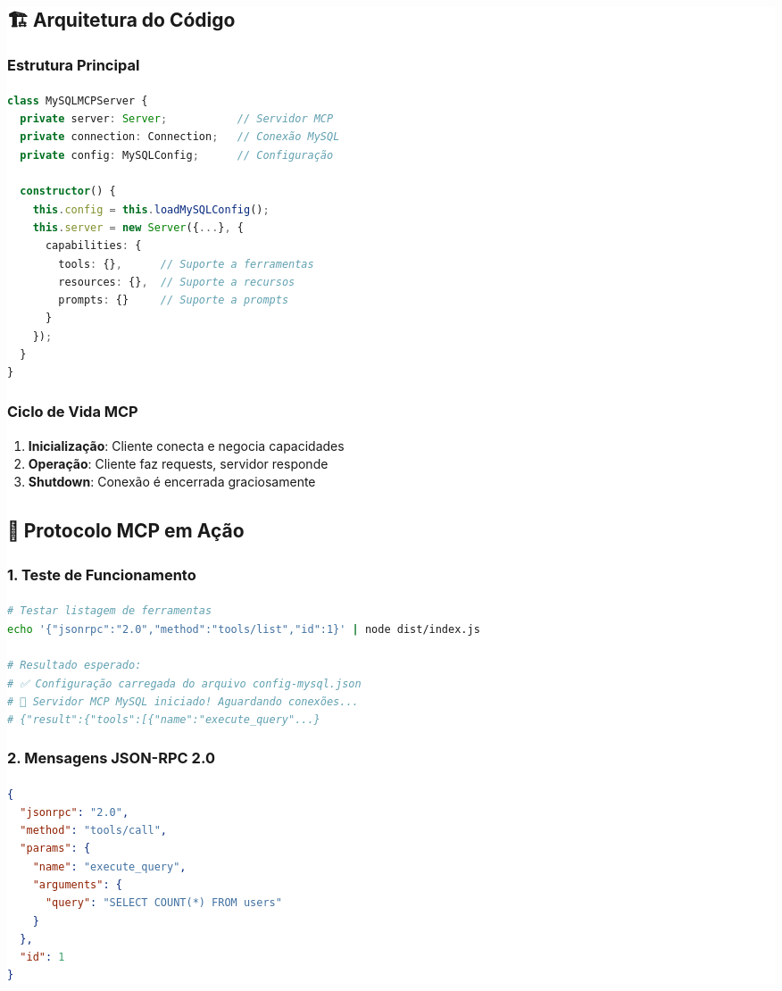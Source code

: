 ## 🏗️ Arquitetura do Código

### Estrutura Principal

```typescript
class MySQLMCPServer {
  private server: Server;           // Servidor MCP
  private connection: Connection;   // Conexão MySQL
  private config: MySQLConfig;      // Configuração

  constructor() {
    this.config = this.loadMySQLConfig();
    this.server = new Server({...}, {
      capabilities: {
        tools: {},      // Suporte a ferramentas
        resources: {},  // Suporte a recursos
        prompts: {}     // Suporte a prompts
      }
    });
  }
}
```

### Ciclo de Vida MCP

1. **Inicialização**: Cliente conecta e negocia capacidades
2. **Operação**: Cliente faz requests, servidor responde
3. **Shutdown**: Conexão é encerrada graciosamente

## 📡 Protocolo MCP em Ação

### 1. Teste de Funcionamento

```bash
# Testar listagem de ferramentas
echo '{"jsonrpc":"2.0","method":"tools/list","id":1}' | node dist/index.js

# Resultado esperado:
# ✅ Configuração carregada do arquivo config-mysql.json
# 🚀 Servidor MCP MySQL iniciado! Aguardando conexões...
# {"result":{"tools":[{"name":"execute_query"...}
```

### 2. Mensagens JSON-RPC 2.0

```json
{
  "jsonrpc": "2.0",
  "method": "tools/call",
  "params": {
    "name": "execute_query",
    "arguments": {
      "query": "SELECT COUNT(*) FROM users"
    }
  },
  "id": 1
}
```
